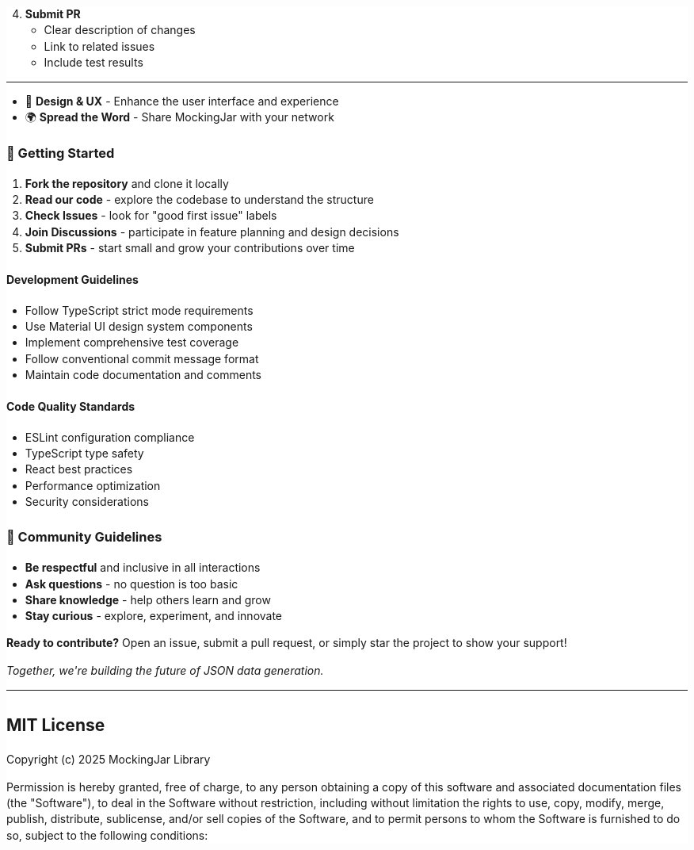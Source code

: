 4. **Submit PR**
   - Clear description of changes
   - Link to related issues
   - Include test results

---
- 🎨 **Design & UX** - Enhance the user interface and experience
- 🌍 **Spread the Word** - Share MockingJar with your network

### 🚀 Getting Started

1. **Fork the repository** and clone it locally
2. **Read our code** - explore the codebase to understand the structure
3. **Check Issues** - look for "good first issue" labels
4. **Join Discussions** - participate in feature planning and design decisions
5. **Submit PRs** - start small and grow your contributions over time

#### Development Guidelines
- Follow TypeScript strict mode requirements
- Use Material UI design system components
- Implement comprehensive test coverage
- Follow conventional commit message format
- Maintain code documentation and comments

#### Code Quality Standards
- ESLint configuration compliance
- TypeScript type safety
- React best practices
- Performance optimization
- Security considerations

### 💬 Community Guidelines

- **Be respectful** and inclusive in all interactions
- **Ask questions** - no question is too basic
- **Share knowledge** - help others learn and grow
- **Stay curious** - explore, experiment, and innovate

**Ready to contribute?** Open an issue, submit a pull request, or simply star the project to show your support!

*Together, we're building the future of JSON data generation.*

---

## MIT License

Copyright (c) 2025 MockingJar Library

Permission is hereby granted, free of charge, to any person obtaining a copy
of this software and associated documentation files (the "Software"), to deal
in the Software without restriction, including without limitation the rights
to use, copy, modify, merge, publish, distribute, sublicense, and/or sell
copies of the Software, and to permit persons to whom the Software is
furnished to do so, subject to the following conditions:
